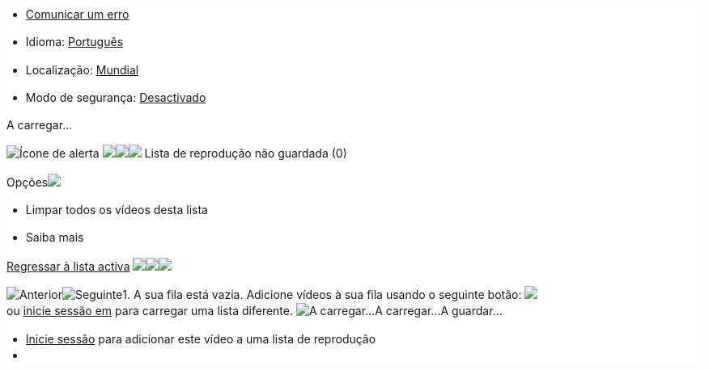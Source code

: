 

* [Comunicar um erro](http://www.google.com/tools/feedback/intl/pt/error.html)



* Idioma:
 [Português](#)
* Localização:
 [Mundial](#)
* Modo de segurança:
 [Desactivado](#)



A carregar...






![Ícone de alerta](//s.ytimg.com/yt/img/pixel-vfl3z5WfW.gif)
![](//s.ytimg.com/yt/img/pixel-vfl3z5WfW.gif)![](//s.ytimg.com/yt/img/pixel-vfl3z5WfW.gif)![](//s.ytimg.com/yt/img/pixel-vfl3z5WfW.gif) 
Lista de reprodução não guardada (0)
 
Opções![](//s.ytimg.com/yt/img/pixel-vfl3z5WfW.gif) 

* Limpar todos os vídeos desta lista



* Saiba mais




[Regressar à lista activa](#) 
![](//s.ytimg.com/yt/img/pixel-vfl3z5WfW.gif)![](//s.ytimg.com/yt/img/pixel-vfl3z5WfW.gif)![](//s.ytimg.com/yt/img/pixel-vfl3z5WfW.gif) 

![Anterior](//s.ytimg.com/yt/img/pixel-vfl3z5WfW.gif)![Seguinte](//s.ytimg.com/yt/img/pixel-vfl3z5WfW.gif)1. A sua fila está vazia. Adicione vídeos à sua fila usando o seguinte botão: ![](//s.ytimg.com/yt/img/pixel-vfl3z5WfW.gif)  
 ou [inicie sessão em](https://www.google.com/accounts/ServiceLogin?uilel=3&service=youtube&passive=true&continue=http%3A%2F%2Fwww.youtube.com%2Fsignin%3Faction_handle_signin%3Dtrue%26nomobiletemp%3D1%26hl%3Dpt_PT%26next%3D%252Ft%252Fcommunity_guidelines&hl=pt&ltmpl=sso) para carregar uma lista diferente.
![A carregar...](//s.ytimg.com/yt/img/pixel-vfl3z5WfW.gif)A carregar...A guardar... 


* [Inicie sessão](#) para adicionar este vídeo a uma lista de reprodução
* 












